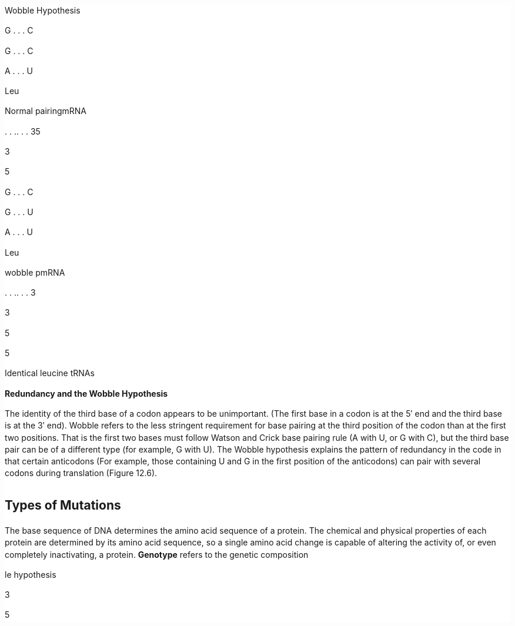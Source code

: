 
Wobble Hypothesis

G . . . C

G . . . C

A . . . U

Leu

Normal pairingmRNA

. . .. . . 35

3

5

G . . . C

G . . . U

A . . . U

Leu

wobble pmRNA

. . .. . . 3

3

5

5

Identical leucine tRNAs  

**Redundancy and the Wobble Hypothesis**

The identity of the third base of a codon appears to be unimportant. (The first base in a codon is at the 5′ end and the third base is at the 3′ end). Wobble refers to the less stringent requirement for base pairing at the third position of the codon than at the first two positions. That is the first two bases must follow Watson and Crick base pairing rule (A with U, or G with C), but the third base pair can be of a different type (for example, G with U). The Wobble hypothesis explains the pattern of redundancy in the code in that certain anticodons (For example, those containing U and G in the first position of the anticodons) can pair with several codons during translation (Figure 12.6).

## Types of Mutations


The base sequence of DNA determines the amino acid sequence of a protein. The chemical and physical properties of each protein are determined by its amino acid sequence, so a single amino acid change is capable of altering the activity of, or even completely inactivating, a protein. **Genotype** refers to the genetic composition

le hypothesis

3

5
